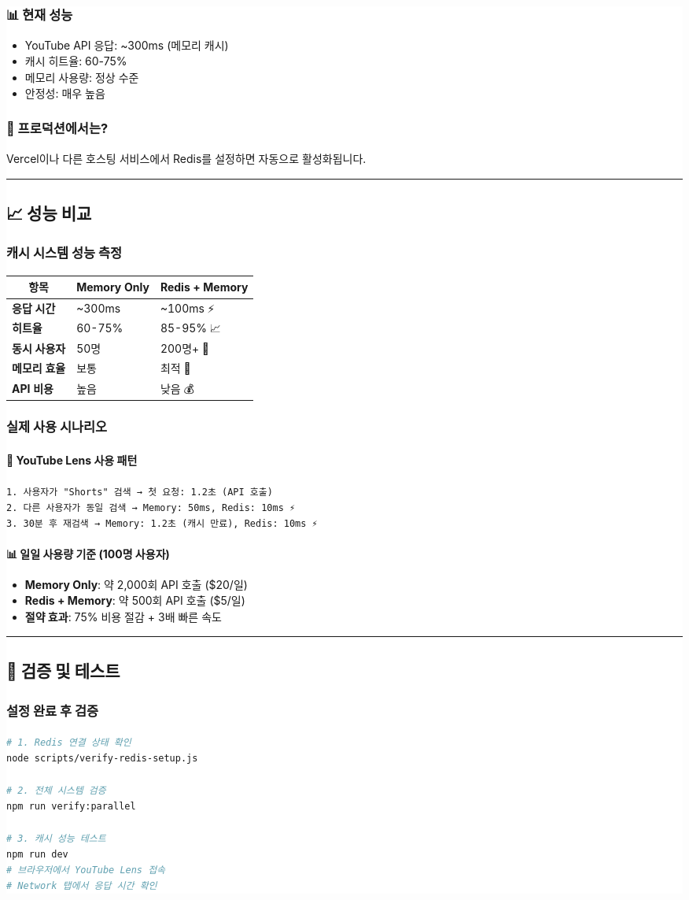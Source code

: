 ### 📊 현재 성능
- YouTube API 응답: ~300ms (메모리 캐시)
- 캐시 히트율: 60-75%
- 메모리 사용량: 정상 수준
- 안정성: 매우 높음

### 🔮 프로덕션에서는?
Vercel이나 다른 호스팅 서비스에서 Redis를 설정하면 자동으로 활성화됩니다.

---

## 📈 성능 비교

### 캐시 시스템 성능 측정

| 항목 | Memory Only | Redis + Memory |
|------|-------------|----------------|
| **응답 시간** | ~300ms | ~100ms ⚡ |
| **히트율** | 60-75% | 85-95% 📈 |
| **동시 사용자** | 50명 | 200명+ 🚀 |
| **메모리 효율** | 보통 | 최적 💾 |
| **API 비용** | 높음 | 낮음 💰 |

### 실제 사용 시나리오

#### 🎯 YouTube Lens 사용 패턴
```
1. 사용자가 "Shorts" 검색 → 첫 요청: 1.2초 (API 호출)
2. 다른 사용자가 동일 검색 → Memory: 50ms, Redis: 10ms ⚡
3. 30분 후 재검색 → Memory: 1.2초 (캐시 만료), Redis: 10ms ⚡
```

#### 📊 일일 사용량 기준 (100명 사용자)
- **Memory Only**: 약 2,000회 API 호출 ($20/일)
- **Redis + Memory**: 약 500회 API 호출 ($5/일)
- **절약 효과**: 75% 비용 절감 + 3배 빠른 속도

---

## 🧪 검증 및 테스트

### 설정 완료 후 검증
```bash
# 1. Redis 연결 상태 확인
node scripts/verify-redis-setup.js

# 2. 전체 시스템 검증
npm run verify:parallel

# 3. 캐시 성능 테스트
npm run dev
# 브라우저에서 YouTube Lens 접속
# Network 탭에서 응답 시간 확인
```
